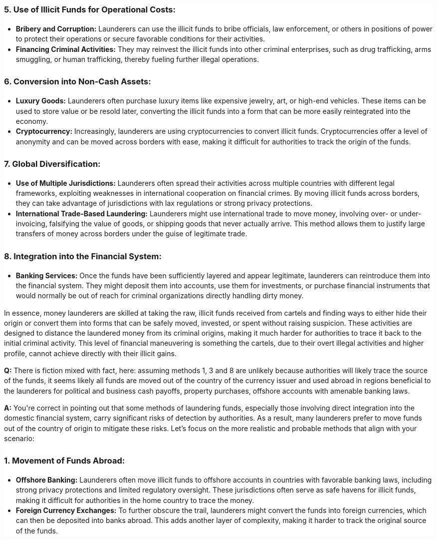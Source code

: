 ### 5. **Use of Illicit Funds for Operational Costs:**
   - **Bribery and Corruption:** Launderers can use the illicit funds to bribe officials, law enforcement, or others in positions of power to protect their operations or secure favorable conditions for their activities.
   - **Financing Criminal Activities:** They may reinvest the illicit funds into other criminal enterprises, such as drug trafficking, arms smuggling, or human trafficking, thereby fueling further illegal operations.

### 6. **Conversion into Non-Cash Assets:**
   - **Luxury Goods:** Launderers often purchase luxury items like expensive jewelry, art, or high-end vehicles. These items can be used to store value or be resold later, converting the illicit funds into a form that can be more easily reintegrated into the economy.
   - **Cryptocurrency:** Increasingly, launderers are using cryptocurrencies to convert illicit funds. Cryptocurrencies offer a level of anonymity and can be moved across borders with ease, making it difficult for authorities to track the origin of the funds.

### 7. **Global Diversification:**
   - **Use of Multiple Jurisdictions:** Launderers often spread their activities across multiple countries with different legal frameworks, exploiting weaknesses in international cooperation on financial crimes. By moving illicit funds across borders, they can take advantage of jurisdictions with lax regulations or strong privacy protections.
   - **International Trade-Based Laundering:** Launderers might use international trade to move money, involving over- or under-invoicing, falsifying the value of goods, or shipping goods that never actually arrive. This method allows them to justify large transfers of money across borders under the guise of legitimate trade.

### 8. **Integration into the Financial System:**
   - **Banking Services:** Once the funds have been sufficiently layered and appear legitimate, launderers can reintroduce them into the financial system. They might deposit them into accounts, use them for investments, or purchase financial instruments that would normally be out of reach for criminal organizations directly handling dirty money.

In essence, money launderers are skilled at taking the raw, illicit funds received from cartels and finding ways to either hide their origin or convert them into forms that can be safely moved, invested, or spent without raising suspicion. These activities are designed to distance the laundered money from its criminal origins, making it much harder for authorities to trace it back to the initial criminal activity. This level of financial maneuvering is something the cartels, due to their overt illegal activities and higher profile, cannot achieve directly with their illicit gains.

**Q:** There is fiction mixed with fact, here: assuming methods 1, 3 and 8 are unlikely because authorities will likely trace the source of the funds, it seems likely all funds are moved out of the country of the currency issuer and used abroad in regions beneficial to the launderers for political and business  cash payoffs, property purchases, offshore accounts with amenable banking laws.

**A:** You're correct in pointing out that some methods of laundering funds, especially those involving direct integration into the domestic financial system, carry significant risks of detection by authorities. As a result, many launderers prefer to move funds out of the country of origin to mitigate these risks. Let’s focus on the more realistic and probable methods that align with your scenario:

### 1. **Movement of Funds Abroad:**
   - **Offshore Banking:** Launderers often move illicit funds to offshore accounts in countries with favorable banking laws, including strong privacy protections and limited regulatory oversight. These jurisdictions often serve as safe havens for illicit funds, making it difficult for authorities in the home country to trace the money.
   - **Foreign Currency Exchanges:** To further obscure the trail, launderers might convert the funds into foreign currencies, which can then be deposited into banks abroad. This adds another layer of complexity, making it harder to track the original source of the funds.
